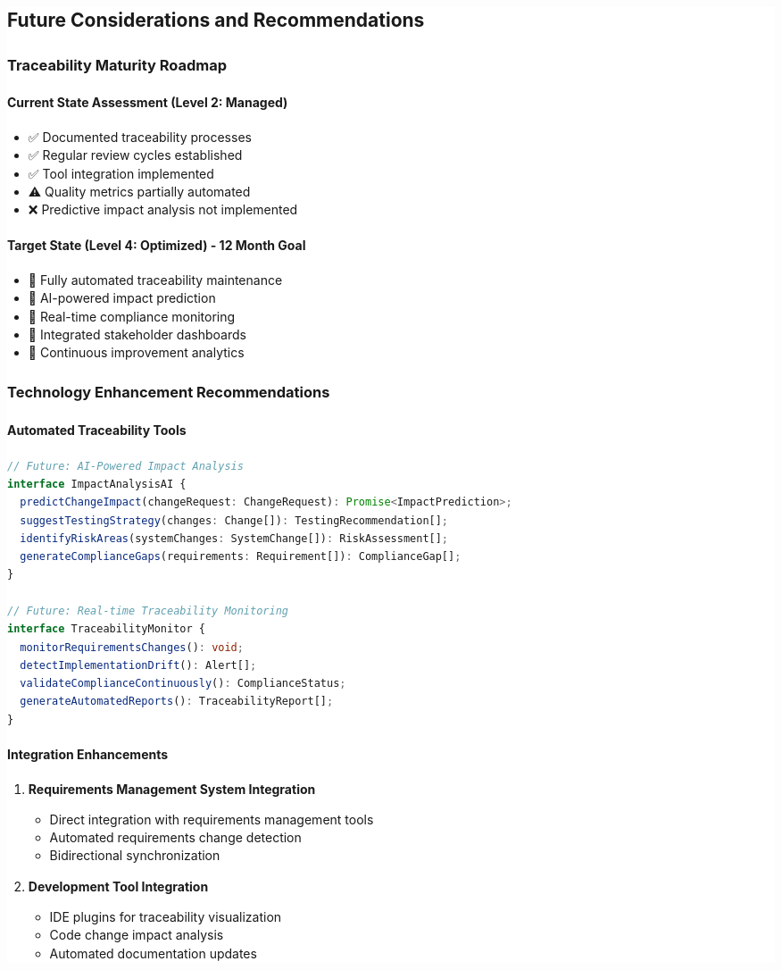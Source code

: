 
## Future Considerations and Recommendations

### Traceability Maturity Roadmap

#### Current State Assessment (Level 2: Managed)
- ✅ Documented traceability processes
- ✅ Regular review cycles established
- ✅ Tool integration implemented
- ⚠️ Quality metrics partially automated
- ❌ Predictive impact analysis not implemented

#### Target State (Level 4: Optimized) - 12 Month Goal
- 🎯 Fully automated traceability maintenance
- 🎯 AI-powered impact prediction
- 🎯 Real-time compliance monitoring
- 🎯 Integrated stakeholder dashboards
- 🎯 Continuous improvement analytics

### Technology Enhancement Recommendations

#### Automated Traceability Tools
```typescript
// Future: AI-Powered Impact Analysis
interface ImpactAnalysisAI {
  predictChangeImpact(changeRequest: ChangeRequest): Promise<ImpactPrediction>;
  suggestTestingStrategy(changes: Change[]): TestingRecommendation[];
  identifyRiskAreas(systemChanges: SystemChange[]): RiskAssessment[];
  generateComplianceGaps(requirements: Requirement[]): ComplianceGap[];
}

// Future: Real-time Traceability Monitoring
interface TraceabilityMonitor {
  monitorRequirementsChanges(): void;
  detectImplementationDrift(): Alert[];
  validateComplianceContinuously(): ComplianceStatus;
  generateAutomatedReports(): TraceabilityReport[];
}
```

#### Integration Enhancements
1. **Requirements Management System Integration**
   - Direct integration with requirements management tools
   - Automated requirements change detection
   - Bidirectional synchronization

2. **Development Tool Integration**  
   - IDE plugins for traceability visualization
   - Code change impact analysis
   - Automated documentation updates
